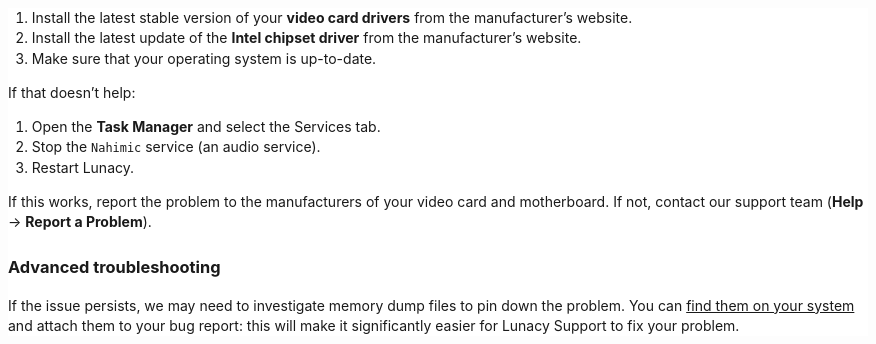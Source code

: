 1. Install the latest stable version of your **video card drivers** from the manufacturer’s website.
2. Install the latest update of the **Intel chipset driver** from the manufacturer’s website.
3. Make sure that your operating system is up-to-date.

If that doesn’t help:

1. Open the **Task Manager** and select the Services tab.
2. Stop the `Nahimic` service (an audio service).
3. Restart Lunacy.

If this works, report the problem to the manufacturers of your video card and motherboard. If not, contact our support team (**Help** → **Report a Problem**).

### Advanced troubleshooting

If the issue persists, we may need to investigate memory dump files to pin down the problem. You can <a href="https://lunacy.docs.icons8.com/troubleshooting/" target="_blank">find them on your system</a> and attach them to your bug report: this will make it significantly easier for Lunacy Support to fix your problem.